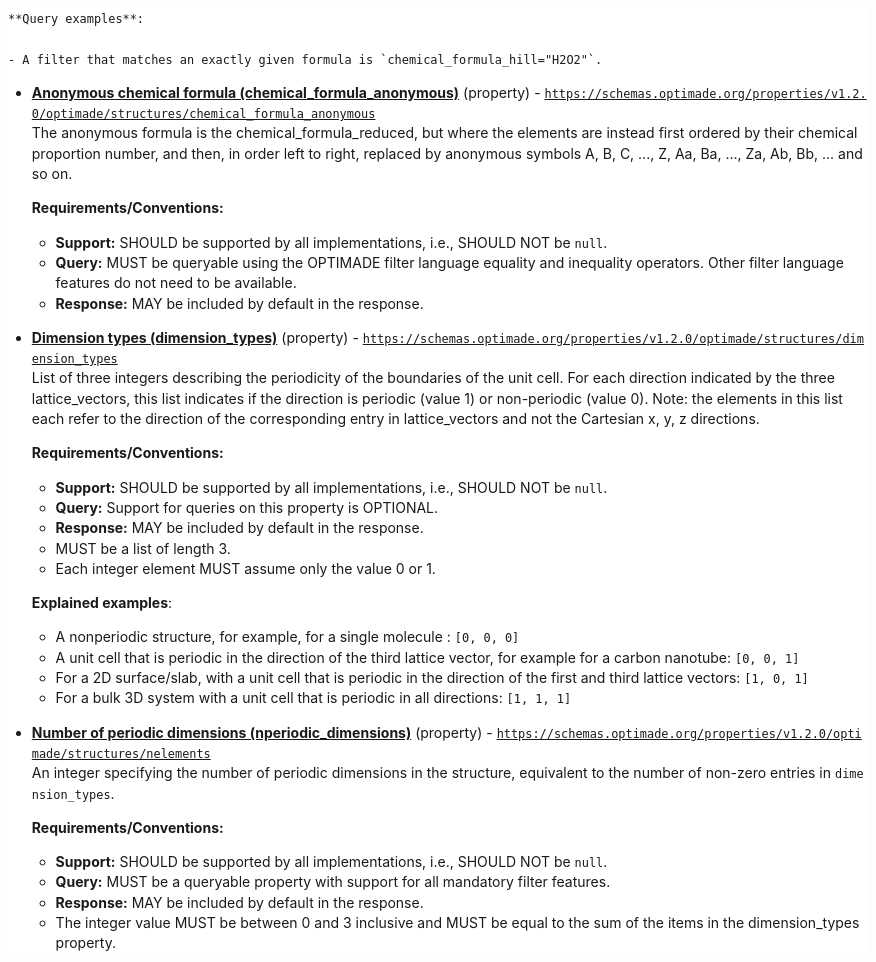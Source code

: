     **Query examples**:
    
    - A filter that matches an exactly given formula is `chemical_formula_hill="H2O2"`.


* **[Anonymous chemical formula (chemical_formula_anonymous)](../../../../properties/v1.2.0/optimade/structures/chemical_formula_anonymous)** (property) - [`https://schemas.optimade.org/properties/v1.2.0/optimade/structures/chemical_formula_anonymous`](https://schemas.optimade.org/properties/v1.2.0/optimade/structures/chemical_formula_anonymous)  
  The anonymous formula is the chemical_formula_reduced, but where the elements are instead first ordered by their chemical proportion number, and then, in order left to right, replaced by anonymous symbols A, B, C, ..., Z, Aa, Ba, ..., Za, Ab, Bb, ... and so on.

    **Requirements/Conventions:**  

    - **Support:** SHOULD be supported by all implementations, i.e., SHOULD NOT be `null`.
    - **Query:** MUST be queryable using the OPTIMADE filter language equality and inequality operators. Other filter language features do not need to be available.
    - **Response:** MAY be included by default in the response.

* **[Dimension types (dimension_types)](../../../../properties/v1.2.0/optimade/structures/dimension_types)** (property) - [`https://schemas.optimade.org/properties/v1.2.0/optimade/structures/dimension_types`](https://schemas.optimade.org/properties/v1.2.0/optimade/structures/dimension_types)  
  List of three integers describing the periodicity of the boundaries of the unit cell. For each direction indicated by the three lattice_vectors, this list indicates if the direction is periodic (value 1) or non-periodic (value 0). Note: the elements in this list each refer to the direction of the corresponding entry in lattice_vectors and not the Cartesian x, y, z directions.

    **Requirements/Conventions:**  

    - **Support:** SHOULD be supported by all implementations, i.e., SHOULD NOT be `null`.
    - **Query:** Support for queries on this property is OPTIONAL.
    - **Response:** MAY be included by default in the response.
    - MUST be a list of length 3.
    - Each integer element MUST assume only the value 0 or 1.
    
    **Explained examples**:
    
    - A nonperiodic structure, for example, for a single molecule : `[0, 0, 0]`
    - A unit cell that is periodic in the direction of the third lattice vector, for example for a carbon nanotube: `[0, 0, 1]`
    - For a 2D surface/slab, with a unit cell that is periodic in the direction of the first and third lattice vectors: `[1, 0, 1]`
    - For a bulk 3D system with a unit cell that is periodic in all directions: `[1, 1, 1]`


* **[Number of periodic dimensions (nperiodic_dimensions)](../../../../properties/v1.2.0/optimade/structures/nelements)** (property) - [`https://schemas.optimade.org/properties/v1.2.0/optimade/structures/nelements`](https://schemas.optimade.org/properties/v1.2.0/optimade/structures/nelements)  
  An integer specifying the number of periodic dimensions in the structure, equivalent to the number of non-zero entries in `dimension_types`.

    **Requirements/Conventions:**  

    - **Support:** SHOULD be supported by all implementations, i.e., SHOULD NOT be `null`.
    - **Query:** MUST be a queryable property with support for all mandatory filter features.
    - **Response:** MAY be included by default in the response.
    - The integer value MUST be between 0 and 3 inclusive and MUST be equal to the sum of the items in the dimension_types property.
    